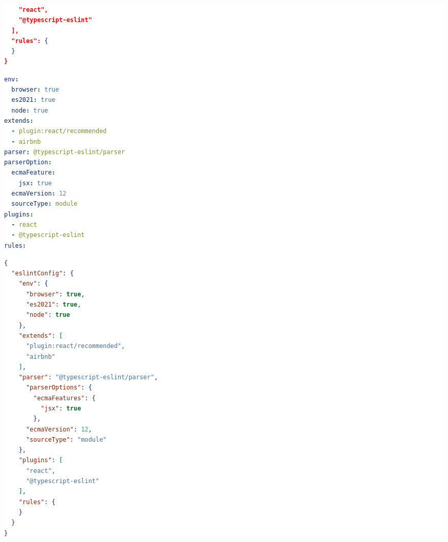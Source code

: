   ```json title=".eslintrc.json"
      "react",
      "@typescript-eslint"
    ],
    "rules": {
    }
  }
  ```

</TabItem>
<TabItem value="YAML">

```yaml title=".eslintrc.yml"
env:
  browser: true
  es2021: true
  node: true
extends:
  - plugin:react/recommended
  - airbnb
parser: @typescript-eslint/parser
parserOption:
  ecmaFeature:
    jsx: true
  ecmaVersion: 12
  sourceType: module
plugins:
  - react
  - @typescript-eslint
rules:
```

</TabItem>

<TabItem value="package.json">

  ```json title="package.json"
  {
    "eslintConfig": {
      "env": {
        "browser": true,
        "es2021": true,
        "node": true
      },
      "extends": [
        "plugin:react/recommended",
        "airbnb"
      ],
      "parser": "@typescript-eslint/parser",
        "parserOptions": {
          "ecmaFeatures": {
            "jsx": true
          },
        "ecmaVersion": 12,
        "sourceType": "module"
      },
      "plugins": [
        "react",
        "@typescript-eslint"
      ],
      "rules": {
      }
    }
  }
  ```
